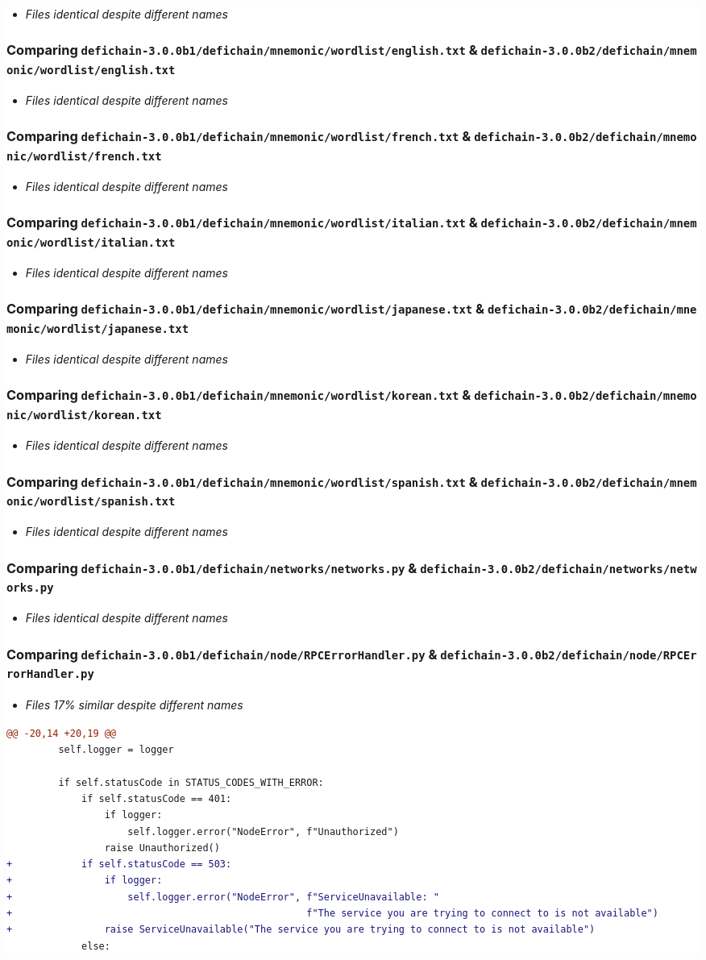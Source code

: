  * *Files identical despite different names*

### Comparing `defichain-3.0.0b1/defichain/mnemonic/wordlist/english.txt` & `defichain-3.0.0b2/defichain/mnemonic/wordlist/english.txt`

 * *Files identical despite different names*

### Comparing `defichain-3.0.0b1/defichain/mnemonic/wordlist/french.txt` & `defichain-3.0.0b2/defichain/mnemonic/wordlist/french.txt`

 * *Files identical despite different names*

### Comparing `defichain-3.0.0b1/defichain/mnemonic/wordlist/italian.txt` & `defichain-3.0.0b2/defichain/mnemonic/wordlist/italian.txt`

 * *Files identical despite different names*

### Comparing `defichain-3.0.0b1/defichain/mnemonic/wordlist/japanese.txt` & `defichain-3.0.0b2/defichain/mnemonic/wordlist/japanese.txt`

 * *Files identical despite different names*

### Comparing `defichain-3.0.0b1/defichain/mnemonic/wordlist/korean.txt` & `defichain-3.0.0b2/defichain/mnemonic/wordlist/korean.txt`

 * *Files identical despite different names*

### Comparing `defichain-3.0.0b1/defichain/mnemonic/wordlist/spanish.txt` & `defichain-3.0.0b2/defichain/mnemonic/wordlist/spanish.txt`

 * *Files identical despite different names*

### Comparing `defichain-3.0.0b1/defichain/networks/networks.py` & `defichain-3.0.0b2/defichain/networks/networks.py`

 * *Files identical despite different names*

### Comparing `defichain-3.0.0b1/defichain/node/RPCErrorHandler.py` & `defichain-3.0.0b2/defichain/node/RPCErrorHandler.py`

 * *Files 17% similar despite different names*

```diff
@@ -20,14 +20,19 @@
         self.logger = logger
 
         if self.statusCode in STATUS_CODES_WITH_ERROR:
             if self.statusCode == 401:
                 if logger:
                     self.logger.error("NodeError", f"Unauthorized")
                 raise Unauthorized()
+            if self.statusCode == 503:
+                if logger:
+                    self.logger.error("NodeError", f"ServiceUnavailable: "
+                                                   f"The service you are trying to connect to is not available")
+                raise ServiceUnavailable("The service you are trying to connect to is not available")
             else:
```